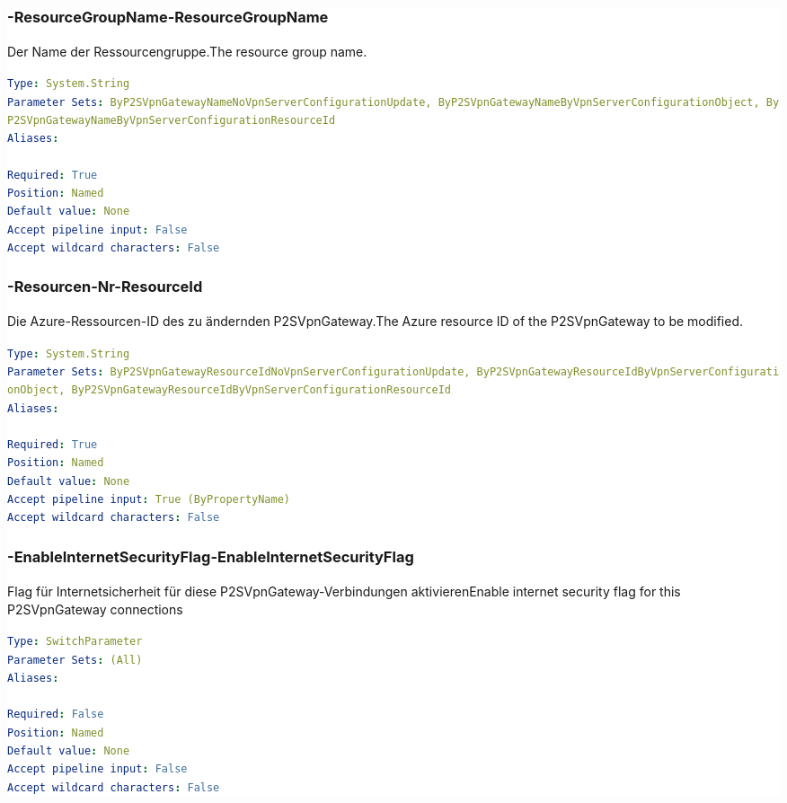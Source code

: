 ### <span data-ttu-id="3e3c2-134">-ResourceGroupName</span><span class="sxs-lookup"><span data-stu-id="3e3c2-134">-ResourceGroupName</span></span>
<span data-ttu-id="3e3c2-135">Der Name der Ressourcengruppe.</span><span class="sxs-lookup"><span data-stu-id="3e3c2-135">The resource group name.</span></span>

```yaml
Type: System.String
Parameter Sets: ByP2SVpnGatewayNameNoVpnServerConfigurationUpdate, ByP2SVpnGatewayNameByVpnServerConfigurationObject, ByP2SVpnGatewayNameByVpnServerConfigurationResourceId
Aliases:

Required: True
Position: Named
Default value: None
Accept pipeline input: False
Accept wildcard characters: False
```

### <span data-ttu-id="3e3c2-136">-Resourcen-Nr</span><span class="sxs-lookup"><span data-stu-id="3e3c2-136">-ResourceId</span></span>
<span data-ttu-id="3e3c2-137">Die Azure-Ressourcen-ID des zu ändernden P2SVpnGateway.</span><span class="sxs-lookup"><span data-stu-id="3e3c2-137">The Azure resource ID of the P2SVpnGateway to be modified.</span></span>

```yaml
Type: System.String
Parameter Sets: ByP2SVpnGatewayResourceIdNoVpnServerConfigurationUpdate, ByP2SVpnGatewayResourceIdByVpnServerConfigurationObject, ByP2SVpnGatewayResourceIdByVpnServerConfigurationResourceId
Aliases:

Required: True
Position: Named
Default value: None
Accept pipeline input: True (ByPropertyName)
Accept wildcard characters: False
```

### <span data-ttu-id="3e3c2-138">-EnableInternetSecurityFlag</span><span class="sxs-lookup"><span data-stu-id="3e3c2-138">-EnableInternetSecurityFlag</span></span>
<span data-ttu-id="3e3c2-139">Flag für Internetsicherheit für diese P2SVpnGateway-Verbindungen aktivieren</span><span class="sxs-lookup"><span data-stu-id="3e3c2-139">Enable internet security flag for this P2SVpnGateway connections</span></span>

```yaml
Type: SwitchParameter
Parameter Sets: (All)
Aliases:

Required: False
Position: Named
Default value: None
Accept pipeline input: False
Accept wildcard characters: False
```

